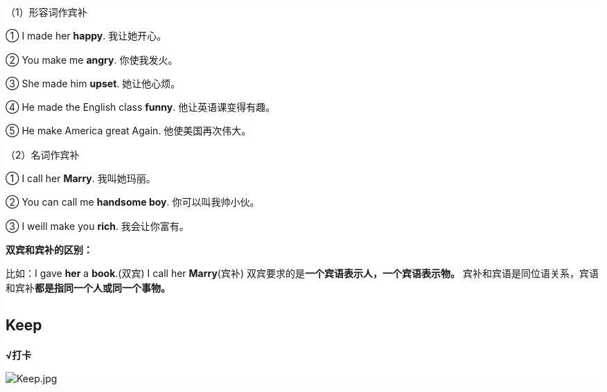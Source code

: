 （1）形容词作宾补

① I made her **happy**. 我让她开心。

② You make me **angry**. 你使我发火。

③ She made him **upset**. 她让他心烦。

④ He made the English class **funny**. 他让英语课变得有趣。

⑤ He make America great Again. 他使美国再次伟大。

（2）名词作宾补

① I call her **Marry**. 我叫她玛丽。

② You can call me **handsome boy**. 你可以叫我帅小伙。

③ I weill make you **rich**. 我会让你富有。



**双宾和宾补的区别：**

比如：I gave **her** a **book**.(双宾)
           I call her **Marry**(宾补)
双宾要求的是**一个宾语表示人，一个宾语表示物。**
宾补和宾语是同位语关系，宾语和宾补**都是指同一个人或同一个事物。**





## Keep

**√打卡**

![Keep.jpg](https://i.loli.net/2020/12/05/a7pJlVhgE29dXxj.jpg)


